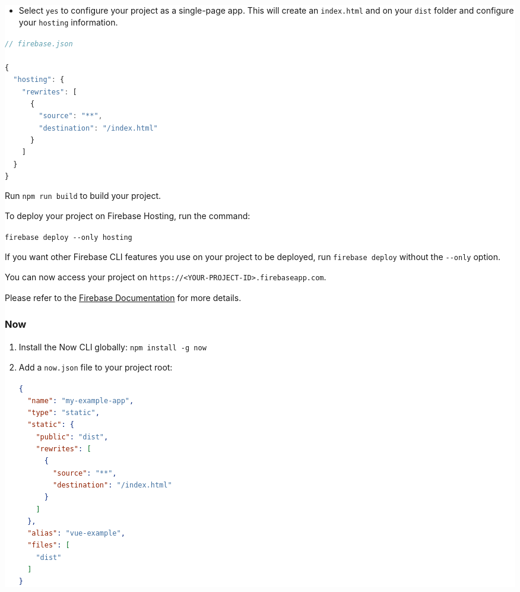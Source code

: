 - Select `yes` to configure your project as a single-page app. This will create an `index.html` and on your `dist` folder and configure your `hosting` information.

```javascript
// firebase.json

{
  "hosting": {
    "rewrites": [
      {
        "source": "**",
        "destination": "/index.html"
      }
    ]
  }
}
```

Run `npm run build` to build your project.

To deploy your project on Firebase Hosting, run the command:

```
firebase deploy --only hosting
```

If you want other Firebase CLI features you use on your project to be deployed, run `firebase deploy` without the `--only` option.

You can now access your project on `https://<YOUR-PROJECT-ID>.firebaseapp.com`.

Please refer to the [Firebase Documentation](https://firebase.google.com/docs/hosting/deploying) for more details.

### Now

1. Install the Now CLI globally: `npm install -g now`

2. Add a `now.json` file to your project root:

    ```json
    {
      "name": "my-example-app",
      "type": "static",
      "static": {
        "public": "dist",
        "rewrites": [
          {
            "source": "**",
            "destination": "/index.html"
          }
        ]
      },
      "alias": "vue-example",
      "files": [
        "dist"
      ]
    }
    ```
